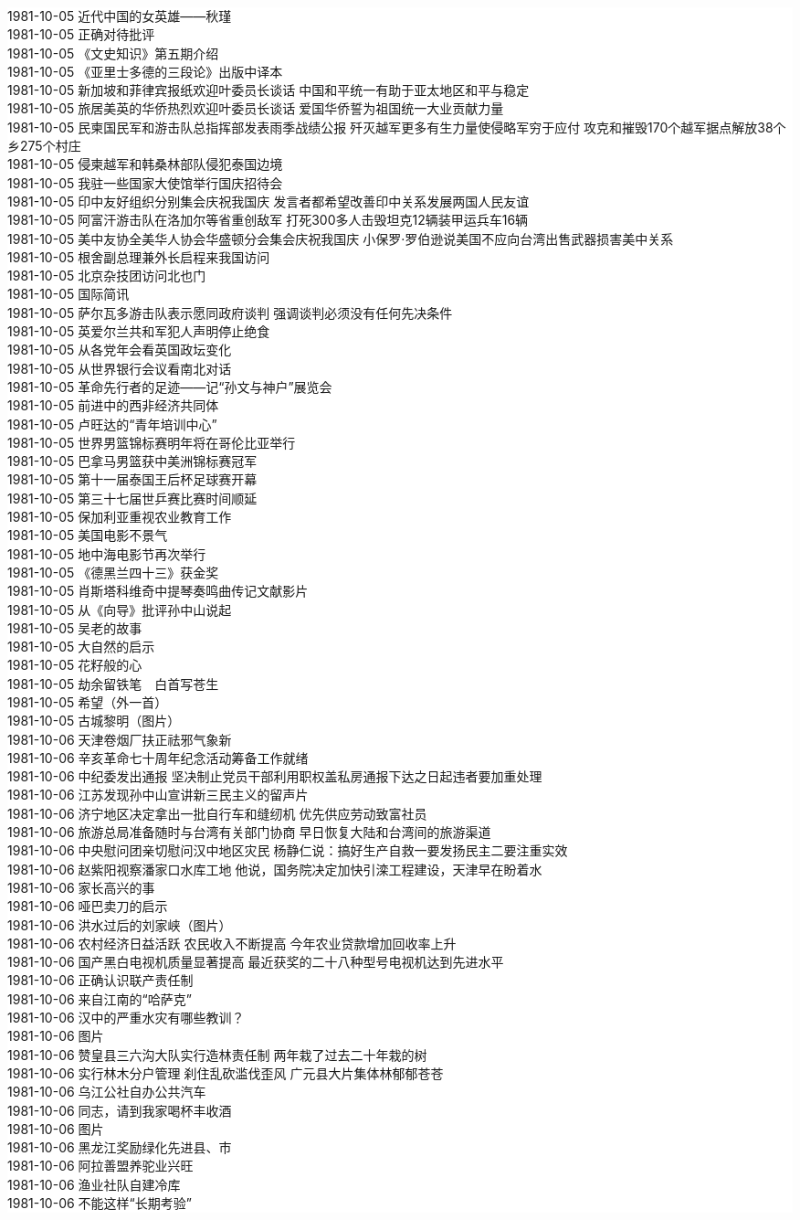 1981-10-05 近代中国的女英雄——秋瑾  
1981-10-05 正确对待批评  
1981-10-05 《文史知识》第五期介绍  
1981-10-05 《亚里士多德的三段论》出版中译本  
1981-10-05 新加坡和菲律宾报纸欢迎叶委员长谈话  中国和平统一有助于亚太地区和平与稳定  
1981-10-05 旅居美英的华侨热烈欢迎叶委员长谈话  爱国华侨誓为祖国统一大业贡献力量  
1981-10-05 民柬国民军和游击队总指挥部发表雨季战绩公报  歼灭越军更多有生力量使侵略军穷于应付  攻克和摧毁170个越军据点解放38个乡275个村庄  
1981-10-05 侵柬越军和韩桑林部队侵犯泰国边境  
1981-10-05 我驻一些国家大使馆举行国庆招待会  
1981-10-05 印中友好组织分别集会庆祝我国庆  发言者都希望改善印中关系发展两国人民友谊  
1981-10-05 阿富汗游击队在洛加尔等省重创敌军  打死300多人击毁坦克12辆装甲运兵车16辆  
1981-10-05 美中友协全美华人协会华盛顿分会集会庆祝我国庆  小保罗·罗伯逊说美国不应向台湾出售武器损害美中关系  
1981-10-05 根舍副总理兼外长启程来我国访问  
1981-10-05 北京杂技团访问北也门  
1981-10-05 国际简讯  
1981-10-05 萨尔瓦多游击队表示愿同政府谈判  强调谈判必须没有任何先决条件  
1981-10-05 英爱尔兰共和军犯人声明停止绝食  
1981-10-05 从各党年会看英国政坛变化  
1981-10-05 从世界银行会议看南北对话  
1981-10-05 革命先行者的足迹——记“孙文与神户”展览会  
1981-10-05 前进中的西非经济共同体  
1981-10-05 卢旺达的“青年培训中心”  
1981-10-05 世界男篮锦标赛明年将在哥伦比亚举行  
1981-10-05 巴拿马男篮获中美洲锦标赛冠军  
1981-10-05 第十一届泰国王后杯足球赛开幕  
1981-10-05 第三十七届世乒赛比赛时间顺延  
1981-10-05 保加利亚重视农业教育工作  
1981-10-05 美国电影不景气  
1981-10-05 地中海电影节再次举行  
1981-10-05 《德黑兰四十三》获金奖  
1981-10-05 肖斯塔科维奇中提琴奏鸣曲传记文献影片  
1981-10-05 从《向导》批评孙中山说起  
1981-10-05 吴老的故事  
1981-10-05 大自然的启示  
1981-10-05 花籽般的心  
1981-10-05 劫余留铁笔　白首写苍生  
1981-10-05 希望（外一首）  
1981-10-05 古城黎明（图片）  
1981-10-06 天津卷烟厂扶正祛邪气象新  
1981-10-06 辛亥革命七十周年纪念活动筹备工作就绪  
1981-10-06 中纪委发出通报  坚决制止党员干部利用职权盖私房通报下达之日起违者要加重处理  
1981-10-06 江苏发现孙中山宣讲新三民主义的留声片  
1981-10-06 济宁地区决定拿出一批自行车和缝纫机  优先供应劳动致富社员  
1981-10-06 旅游总局准备随时与台湾有关部门协商  早日恢复大陆和台湾间的旅游渠道  
1981-10-06 中央慰问团亲切慰问汉中地区灾民  杨静仁说：搞好生产自救一要发扬民主二要注重实效  
1981-10-06 赵紫阳视察潘家口水库工地 他说，国务院决定加快引滦工程建设，天津早在盼着水  
1981-10-06 家长高兴的事  
1981-10-06 哑巴卖刀的启示  
1981-10-06 洪水过后的刘家峡（图片）  
1981-10-06 农村经济日益活跃  农民收入不断提高  今年农业贷款增加回收率上升  
1981-10-06 国产黑白电视机质量显著提高  最近获奖的二十八种型号电视机达到先进水平  
1981-10-06 正确认识联产责任制  
1981-10-06 来自江南的“哈萨克”  
1981-10-06 汉中的严重水灾有哪些教训？  
1981-10-06 图片  
1981-10-06 赞皇县三六沟大队实行造林责任制  两年栽了过去二十年栽的树  
1981-10-06 实行林木分户管理  刹住乱砍滥伐歪风  广元县大片集体林郁郁苍苍  
1981-10-06 乌江公社自办公共汽车  
1981-10-06 同志，请到我家喝杯丰收酒  
1981-10-06 图片  
1981-10-06 黑龙江奖励绿化先进县、市  
1981-10-06 阿拉善盟养驼业兴旺  
1981-10-06 渔业社队自建冷库  
1981-10-06 不能这样“长期考验”  